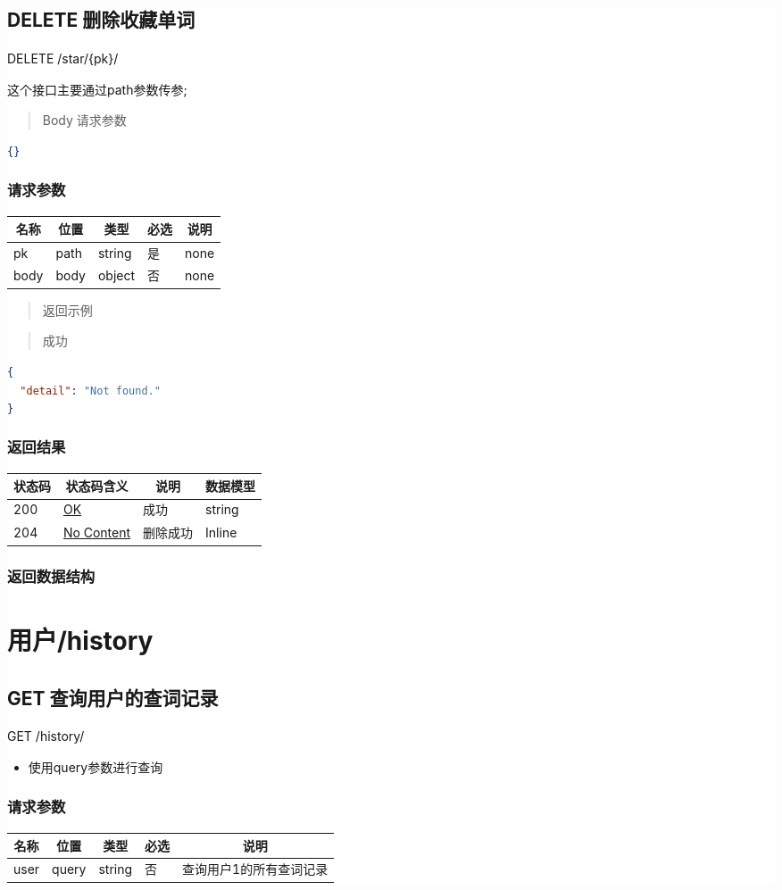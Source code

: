 ## DELETE 删除收藏单词

DELETE /star/{pk}/

这个接口主要通过path参数传参;

> Body 请求参数

```json
{}
```

### 请求参数

|名称|位置|类型|必选|说明|
|---|---|---|---|---|
|pk|path|string| 是 |none|
|body|body|object| 否 |none|

> 返回示例

> 成功

```json
{
  "detail": "Not found."
}
```

### 返回结果

|状态码|状态码含义|说明|数据模型|
|---|---|---|---|
|200|[OK](https://tools.ietf.org/html/rfc7231#section-6.3.1)|成功|string|
|204|[No Content](https://tools.ietf.org/html/rfc7231#section-6.3.5)|删除成功|Inline|

### 返回数据结构

# 用户/history

## GET 查询用户的查词记录

GET /history/

- 使用query参数进行查询

### 请求参数

|名称|位置|类型|必选|说明|
|---|---|---|---|---|
|user|query|string| 否 |查询用户1的所有查词记录|

